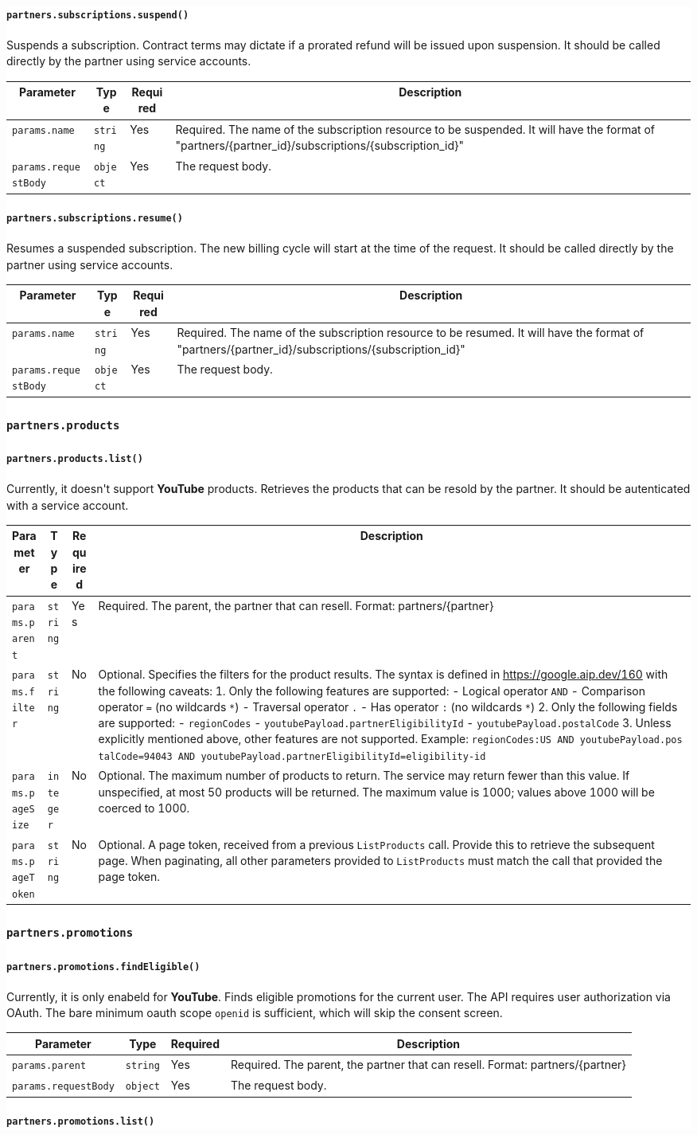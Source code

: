 #### `partners.subscriptions.suspend()`

Suspends a subscription. Contract terms may dictate if a prorated refund will be issued upon suspension. It should be called directly by the partner using service accounts.

| Parameter | Type | Required | Description |
|---|---|---|---|
| `params.name` | `string` | Yes | Required. The name of the subscription resource to be suspended. It will have the format of "partners/{partner_id}/subscriptions/{subscription_id}" |
| `params.requestBody` | `object` | Yes | The request body. |

#### `partners.subscriptions.resume()`

Resumes a suspended subscription. The new billing cycle will start at the time of the request. It should be called directly by the partner using service accounts.

| Parameter | Type | Required | Description |
|---|---|---|---|
| `params.name` | `string` | Yes | Required. The name of the subscription resource to be resumed. It will have the format of "partners/{partner_id}/subscriptions/{subscription_id}" |
| `params.requestBody` | `object` | Yes | The request body. |

### `partners.products`

#### `partners.products.list()`

Currently, it doesn't support **YouTube** products. Retrieves the products that can be resold by the partner. It should be autenticated with a service account.

| Parameter | Type | Required | Description |
|---|---|---|---|
| `params.parent` | `string` | Yes | Required. The parent, the partner that can resell. Format: partners/{partner} |
| `params.filter` | `string` | No | Optional. Specifies the filters for the product results. The syntax is defined in https://google.aip.dev/160 with the following caveats: 1. Only the following features are supported: - Logical operator `AND` - Comparison operator `=` (no wildcards `*`) - Traversal operator `.` - Has operator `:` (no wildcards `*`) 2. Only the following fields are supported: - `regionCodes` - `youtubePayload.partnerEligibilityId` - `youtubePayload.postalCode` 3. Unless explicitly mentioned above, other features are not supported. Example: `regionCodes:US AND youtubePayload.postalCode=94043 AND youtubePayload.partnerEligibilityId=eligibility-id` |
| `params.pageSize` | `integer` | No | Optional. The maximum number of products to return. The service may return fewer than this value. If unspecified, at most 50 products will be returned. The maximum value is 1000; values above 1000 will be coerced to 1000. |
| `params.pageToken` | `string` | No | Optional. A page token, received from a previous `ListProducts` call. Provide this to retrieve the subsequent page. When paginating, all other parameters provided to `ListProducts` must match the call that provided the page token. |

### `partners.promotions`

#### `partners.promotions.findEligible()`

Currently, it is only enabeld for **YouTube**. Finds eligible promotions for the current user. The API requires user authorization via OAuth. The bare minimum oauth scope `openid` is sufficient, which will skip the consent screen.

| Parameter | Type | Required | Description |
|---|---|---|---|
| `params.parent` | `string` | Yes | Required. The parent, the partner that can resell. Format: partners/{partner} |
| `params.requestBody` | `object` | Yes | The request body. |

#### `partners.promotions.list()`
